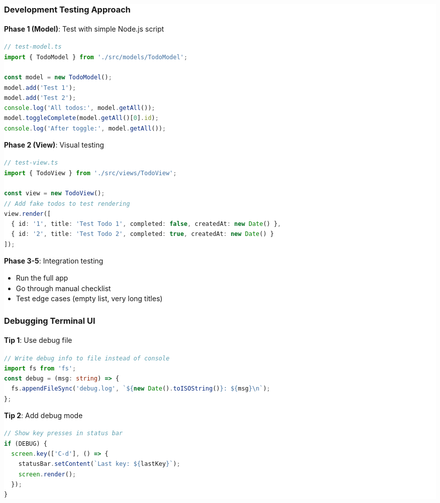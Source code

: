 ### Development Testing Approach

**Phase 1 (Model)**: Test with simple Node.js script
```typescript
// test-model.ts
import { TodoModel } from './src/models/TodoModel';

const model = new TodoModel();
model.add('Test 1');
model.add('Test 2');
console.log('All todos:', model.getAll());
model.toggleComplete(model.getAll()[0].id);
console.log('After toggle:', model.getAll());
```

**Phase 2 (View)**: Visual testing
```typescript
// test-view.ts
import { TodoView } from './src/views/TodoView';

const view = new TodoView();
// Add fake todos to test rendering
view.render([
  { id: '1', title: 'Test Todo 1', completed: false, createdAt: new Date() },
  { id: '2', title: 'Test Todo 2', completed: true, createdAt: new Date() }
]);
```

**Phase 3-5**: Integration testing
- Run the full app
- Go through manual checklist
- Test edge cases (empty list, very long titles)

### Debugging Terminal UI

**Tip 1**: Use debug file
```typescript
// Write debug info to file instead of console
import fs from 'fs';
const debug = (msg: string) => {
  fs.appendFileSync('debug.log', `${new Date().toISOString()}: ${msg}\n`);
};
```

**Tip 2**: Add debug mode
```typescript
// Show key presses in status bar
if (DEBUG) {
  screen.key(['C-d'], () => {
    statusBar.setContent(`Last key: ${lastKey}`);
    screen.render();
  });
}
```
